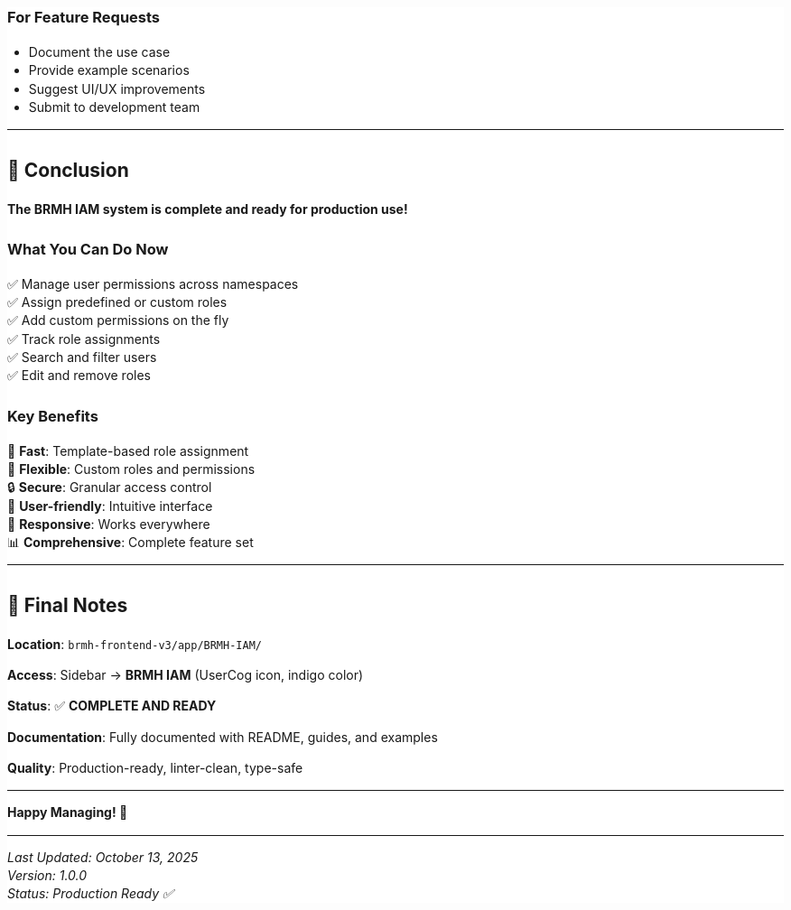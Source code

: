 ### For Feature Requests
- Document the use case
- Provide example scenarios
- Suggest UI/UX improvements
- Submit to development team

---

## 🎉 Conclusion

**The BRMH IAM system is complete and ready for production use!**

### What You Can Do Now

✅ Manage user permissions across namespaces  
✅ Assign predefined or custom roles  
✅ Add custom permissions on the fly  
✅ Track role assignments  
✅ Search and filter users  
✅ Edit and remove roles  

### Key Benefits

🚀 **Fast**: Template-based role assignment  
🎯 **Flexible**: Custom roles and permissions  
🔒 **Secure**: Granular access control  
👥 **User-friendly**: Intuitive interface  
📱 **Responsive**: Works everywhere  
📊 **Comprehensive**: Complete feature set  

---

## 🏁 Final Notes

**Location**: `brmh-frontend-v3/app/BRMH-IAM/`

**Access**: Sidebar → **BRMH IAM** (UserCog icon, indigo color)

**Status**: ✅ **COMPLETE AND READY**

**Documentation**: Fully documented with README, guides, and examples

**Quality**: Production-ready, linter-clean, type-safe

---

**Happy Managing! 🎉**

---

*Last Updated: October 13, 2025*  
*Version: 1.0.0*  
*Status: Production Ready ✅*


